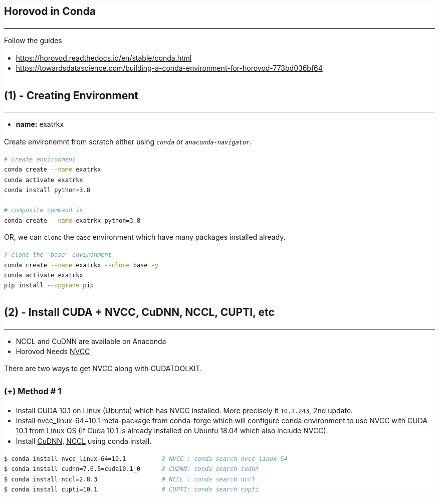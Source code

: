 ## Horovod in Conda
---

Follow the guides 

- https://horovod.readthedocs.io/en/stable/conda.html
- https://towardsdatascience.com/building-a-conda-environment-for-horovod-773bd036bf64

## (1) - Creating Environment
---

- **name:** exatrkx

Create environemnt from scratch either using _`conda`_ or _`anaconda-navigator`_.

```bash
# create environment
conda create --name exatrkx
conda activate exatrkx
conda install python=3.8

# composite command is
conda create --name exatrkx python=3.8
```	
OR, we can `clone` the `base` environment which have many packages installed already.

```bash
# clone the 'base' environment
conda create --name exatrkx --clone base -y
conda activate exatrkx
pip install --upgrade pip
```

## (2) - Install CUDA + NVCC, CuDNN, NCCL, CUPTI, etc
---

- NCCL and CuDNN are available on Anaconda
- Horovod Needs [NVCC](https://docs.nvidia.com/cuda/archive/10.1/cuda-compiler-driver-nvcc/index.html)

There are two ways to get NVCC along with CUDATOOLKIT.

### (+) Method # 1

- Install [CUDA 10.1](https://developer.nvidia.com/cuda-10.1-download-archive-update2) on Linux (Ubuntu) which has NVCC installed. More precisely it `10.1.243`, 2nd update.
- Install [nvcc_linux-64=10.1](https://anaconda.org/conda-forge/nvcc_linux-64) meta-package from conda-forge which will configure conda environment to use [NVCC with CUDA 10.1]() from Linux OS (If Cuda 10.1 is already installed on Ubuntu 18.04 which also include NVCC).
- Install [CuDNN](), [NCCL]() using conda install.

```bash
$ conda install nvcc_linux-64=10.1          # NVCC : conda search nvcc_linux-64
$ conda install cudnn=7.6.5=cuda10.1_0      # CuDNN: conda search cudnn
$ conda install nccl=2.8.3                  # NCCL : conda search nccl
$ conda install cupti=10.1                  # CUPTI: conda search cupti
```
